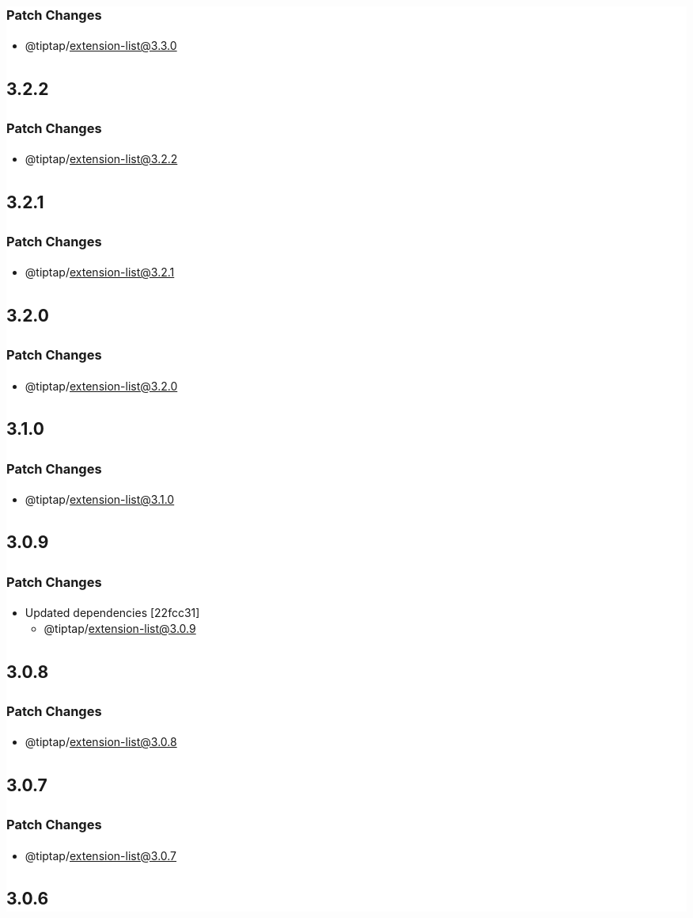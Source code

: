 ### Patch Changes

- @tiptap/extension-list@3.3.0

## 3.2.2

### Patch Changes

- @tiptap/extension-list@3.2.2

## 3.2.1

### Patch Changes

- @tiptap/extension-list@3.2.1

## 3.2.0

### Patch Changes

- @tiptap/extension-list@3.2.0

## 3.1.0

### Patch Changes

- @tiptap/extension-list@3.1.0

## 3.0.9

### Patch Changes

- Updated dependencies [22fcc31]
  - @tiptap/extension-list@3.0.9

## 3.0.8

### Patch Changes

- @tiptap/extension-list@3.0.8

## 3.0.7

### Patch Changes

- @tiptap/extension-list@3.0.7

## 3.0.6
